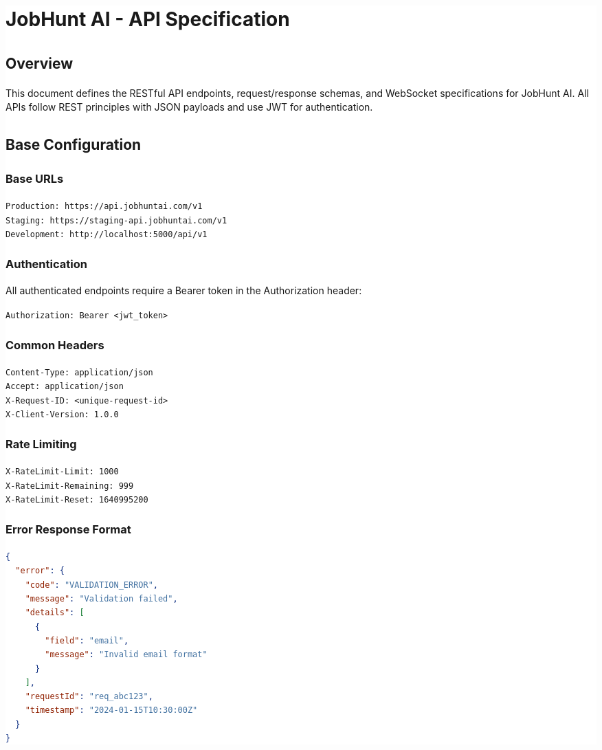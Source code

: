 # JobHunt AI - API Specification

## Overview

This document defines the RESTful API endpoints, request/response schemas, and WebSocket specifications for JobHunt AI. All APIs follow REST principles with JSON payloads and use JWT for authentication.

## Base Configuration

### Base URLs

```
Production: https://api.jobhuntai.com/v1
Staging: https://staging-api.jobhuntai.com/v1
Development: http://localhost:5000/api/v1
```

### Authentication

All authenticated endpoints require a Bearer token in the Authorization header:

```http
Authorization: Bearer <jwt_token>
```

### Common Headers

```http
Content-Type: application/json
Accept: application/json
X-Request-ID: <unique-request-id>
X-Client-Version: 1.0.0
```

### Rate Limiting

```http
X-RateLimit-Limit: 1000
X-RateLimit-Remaining: 999
X-RateLimit-Reset: 1640995200
```

### Error Response Format

```json
{
  "error": {
    "code": "VALIDATION_ERROR",
    "message": "Validation failed",
    "details": [
      {
        "field": "email",
        "message": "Invalid email format"
      }
    ],
    "requestId": "req_abc123",
    "timestamp": "2024-01-15T10:30:00Z"
  }
}
```
